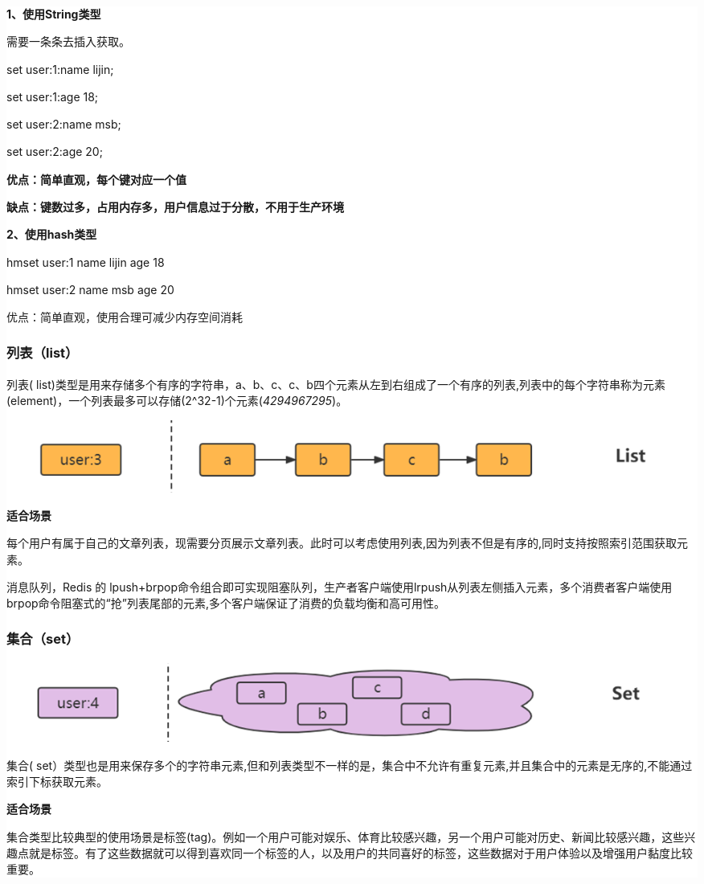 **1、使用String类型**

需要一条条去插入获取。

set user:1:name lijin;

set user:1:age  18;

set user:2:name msb;

set user:2:age  20;

**优点：简单直观，每个键对应一个值**

**缺点：键数过多，占用内存多，用户信息过于分散，不用于生产环境**

**2、使用hash类型**

hmset user:1 name lijin age 18

hmset user:2 name msb age 20

优点：简单直观，使用合理可减少内存空间消耗

### 列表（list）

列表( list)类型是用来存储多个有序的字符串，a、b、c、c、b四个元素从左到右组成了一个有序的列表,列表中的每个字符串称为元素(element)，一个列表最多可以存储(2^32-1)个元素(*4294967295*)。

![image.png](./pic/ec5cea3efdafd7c6cea35c0e789c5f0c.png)

**适合场景**

每个用户有属于自己的文章列表，现需要分页展示文章列表。此时可以考虑使用列表,因为列表不但是有序的,同时支持按照索引范围获取元素。

消息队列，Redis 的 lpush+brpop命令组合即可实现阻塞队列，生产者客户端使用lrpush从列表左侧插入元素，多个消费者客户端使用brpop命令阻塞式的“抢”列表尾部的元素,多个客户端保证了消费的负载均衡和高可用性。

### 集合（set）

![image.png](./pic/80f9705825c21be9e69f4c8da9f05500.png)

集合( set）类型也是用来保存多个的字符串元素,但和列表类型不一样的是，集合中不允许有重复元素,并且集合中的元素是无序的,不能通过索引下标获取元素。

**适合场景**

集合类型比较典型的使用场景是标签(tag)。例如一个用户可能对娱乐、体育比较感兴趣，另一个用户可能对历史、新闻比较感兴趣，这些兴趣点就是标签。有了这些数据就可以得到喜欢同一个标签的人，以及用户的共同喜好的标签，这些数据对于用户体验以及增强用户黏度比较重要。
